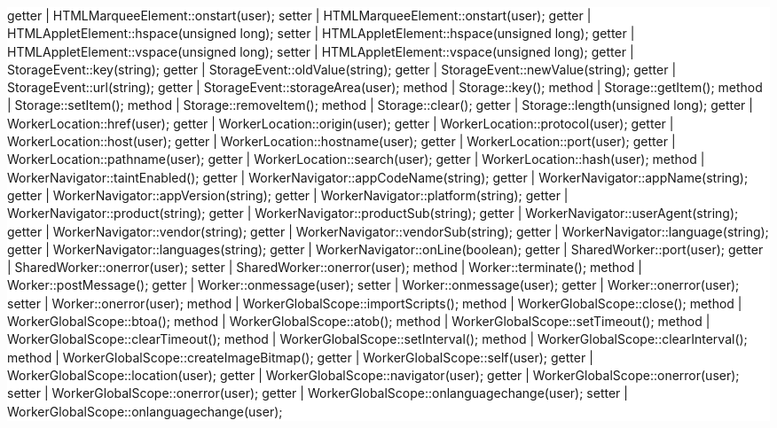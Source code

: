 getter | HTMLMarqueeElement::onstart(user);
setter | HTMLMarqueeElement::onstart(user);
getter | HTMLAppletElement::hspace(unsigned long);
setter | HTMLAppletElement::hspace(unsigned long);
getter | HTMLAppletElement::vspace(unsigned long);
setter | HTMLAppletElement::vspace(unsigned long);
getter | StorageEvent::key(string);
getter | StorageEvent::oldValue(string);
getter | StorageEvent::newValue(string);
getter | StorageEvent::url(string);
getter | StorageEvent::storageArea(user);
method | Storage::key();
method | Storage::getItem();
method | Storage::setItem();
method | Storage::removeItem();
method | Storage::clear();
getter | Storage::length(unsigned long);
getter | WorkerLocation::href(user);
getter | WorkerLocation::origin(user);
getter | WorkerLocation::protocol(user);
getter | WorkerLocation::host(user);
getter | WorkerLocation::hostname(user);
getter | WorkerLocation::port(user);
getter | WorkerLocation::pathname(user);
getter | WorkerLocation::search(user);
getter | WorkerLocation::hash(user);
method | WorkerNavigator::taintEnabled();
getter | WorkerNavigator::appCodeName(string);
getter | WorkerNavigator::appName(string);
getter | WorkerNavigator::appVersion(string);
getter | WorkerNavigator::platform(string);
getter | WorkerNavigator::product(string);
getter | WorkerNavigator::productSub(string);
getter | WorkerNavigator::userAgent(string);
getter | WorkerNavigator::vendor(string);
getter | WorkerNavigator::vendorSub(string);
getter | WorkerNavigator::language(string);
getter | WorkerNavigator::languages(string);
getter | WorkerNavigator::onLine(boolean);
getter | SharedWorker::port(user);
getter | SharedWorker::onerror(user);
setter | SharedWorker::onerror(user);
method | Worker::terminate();
method | Worker::postMessage();
getter | Worker::onmessage(user);
setter | Worker::onmessage(user);
getter | Worker::onerror(user);
setter | Worker::onerror(user);
method | WorkerGlobalScope::importScripts();
method | WorkerGlobalScope::close();
method | WorkerGlobalScope::btoa();
method | WorkerGlobalScope::atob();
method | WorkerGlobalScope::setTimeout();
method | WorkerGlobalScope::clearTimeout();
method | WorkerGlobalScope::setInterval();
method | WorkerGlobalScope::clearInterval();
method | WorkerGlobalScope::createImageBitmap();
getter | WorkerGlobalScope::self(user);
getter | WorkerGlobalScope::location(user);
getter | WorkerGlobalScope::navigator(user);
getter | WorkerGlobalScope::onerror(user);
setter | WorkerGlobalScope::onerror(user);
getter | WorkerGlobalScope::onlanguagechange(user);
setter | WorkerGlobalScope::onlanguagechange(user);